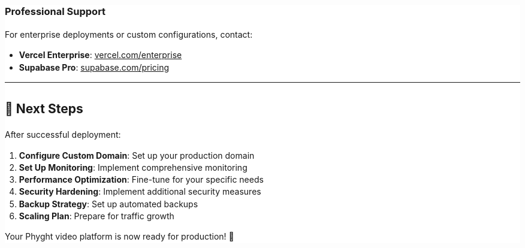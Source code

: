 ### Professional Support

For enterprise deployments or custom configurations, contact:
- **Vercel Enterprise**: [vercel.com/enterprise](https://vercel.com/enterprise)
- **Supabase Pro**: [supabase.com/pricing](https://supabase.com/pricing)

---

## 🎯 Next Steps

After successful deployment:

1. **Configure Custom Domain**: Set up your production domain
2. **Set Up Monitoring**: Implement comprehensive monitoring
3. **Performance Optimization**: Fine-tune for your specific needs
4. **Security Hardening**: Implement additional security measures
5. **Backup Strategy**: Set up automated backups
6. **Scaling Plan**: Prepare for traffic growth

Your Phyght video platform is now ready for production! 🚀

